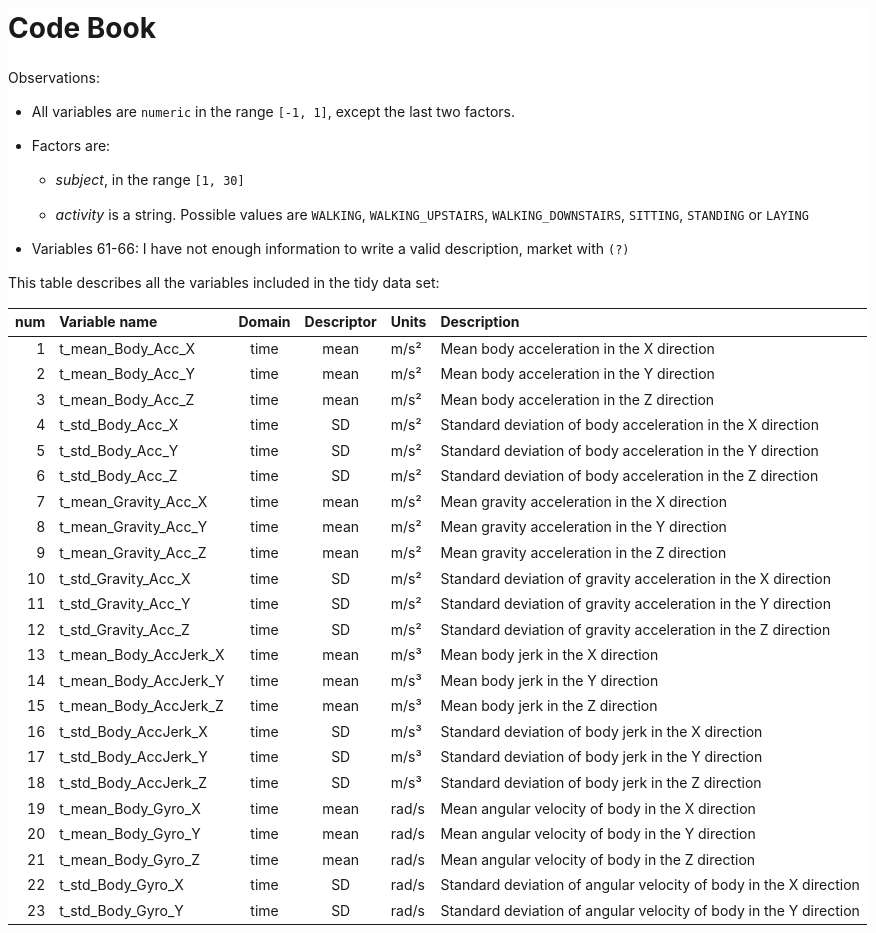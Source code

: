 # Code Book

Observations:

  - All variables are `numeric` in the range `[-1, 1]`, except the last two
    factors.

  - Factors are:

    + *subject*, in the range `[1, 30]`

    + *activity* is a string. Possible values are `WALKING`, `WALKING_UPSTAIRS`,
      `WALKING_DOWNSTAIRS`, `SITTING`, `STANDING` or `LAYING`

  - Variables 61-66: I have not enough information to write a valid description,
    market with `(?)`

This table describes all the variables included in the tidy data set:

 num | Variable name               | Domain | Descriptor | Units  | Description
----:|:----------------------------|:------:|:----------:|:-------|:----------------------------------------------------
   1 | t_mean_Body_Acc_X           |  time  |    mean    | m/s²   | Mean body acceleration in the X direction
   2 | t_mean_Body_Acc_Y           |  time  |    mean    | m/s²   | Mean body acceleration in the Y direction
   3 | t_mean_Body_Acc_Z           |  time  |    mean    | m/s²   | Mean body acceleration in the Z direction
   4 | t_std_Body_Acc_X            |  time  |     SD     | m/s²   | Standard deviation of body acceleration in the X direction
   5 | t_std_Body_Acc_Y            |  time  |     SD     | m/s²   | Standard deviation of body acceleration in the Y direction
   6 | t_std_Body_Acc_Z            |  time  |     SD     | m/s²   | Standard deviation of body acceleration in the Z direction
   7 | t_mean_Gravity_Acc_X        |  time  |    mean    | m/s²   | Mean gravity acceleration in the X direction
   8 | t_mean_Gravity_Acc_Y        |  time  |    mean    | m/s²   | Mean gravity acceleration in the Y direction
   9 | t_mean_Gravity_Acc_Z        |  time  |    mean    | m/s²   | Mean gravity acceleration in the Z direction
  10 | t_std_Gravity_Acc_X         |  time  |     SD     | m/s²   | Standard deviation of gravity acceleration in the X direction
  11 | t_std_Gravity_Acc_Y         |  time  |     SD     | m/s²   | Standard deviation of gravity acceleration in the Y direction
  12 | t_std_Gravity_Acc_Z         |  time  |     SD     | m/s²   | Standard deviation of gravity acceleration in the Z direction
  13 | t_mean_Body_AccJerk_X       |  time  |    mean    | m/s³   | Mean body jerk in the X direction
  14 | t_mean_Body_AccJerk_Y       |  time  |    mean    | m/s³   | Mean body jerk in the Y direction
  15 | t_mean_Body_AccJerk_Z       |  time  |    mean    | m/s³   | Mean body jerk in the Z direction
  16 | t_std_Body_AccJerk_X        |  time  |     SD     | m/s³   | Standard deviation of body jerk in the X direction
  17 | t_std_Body_AccJerk_Y        |  time  |     SD     | m/s³   | Standard deviation of body jerk in the Y direction
  18 | t_std_Body_AccJerk_Z        |  time  |     SD     | m/s³   | Standard deviation of body jerk in the Z direction
  19 | t_mean_Body_Gyro_X          |  time  |    mean    | rad/s  | Mean angular velocity of body in the X direction
  20 | t_mean_Body_Gyro_Y          |  time  |    mean    | rad/s  | Mean angular velocity of body in the Y direction
  21 | t_mean_Body_Gyro_Z          |  time  |    mean    | rad/s  | Mean angular velocity of body in the Z direction
  22 | t_std_Body_Gyro_X           |  time  |     SD     | rad/s  | Standard deviation of angular velocity of body in the X direction
  23 | t_std_Body_Gyro_Y           |  time  |     SD     | rad/s  | Standard deviation of angular velocity of body in the Y direction